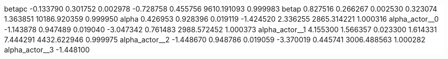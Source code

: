   <tbody>
    <tr>
      <th>betapc</th>
      <td>-0.133790</td>
      <td>0.301752</td>
      <td>0.002978</td>
      <td>-0.728758</td>
      <td>0.455756</td>
      <td>9610.191093</td>
      <td>0.999983</td>
    </tr>
    <tr>
      <th>betap</th>
      <td>0.827516</td>
      <td>0.266267</td>
      <td>0.002530</td>
      <td>0.323074</td>
      <td>1.363851</td>
      <td>10186.920359</td>
      <td>0.999950</td>
    </tr>
    <tr>
      <th>alpha</th>
      <td>0.426953</td>
      <td>0.928396</td>
      <td>0.019119</td>
      <td>-1.424520</td>
      <td>2.336255</td>
      <td>2865.314221</td>
      <td>1.000316</td>
    </tr>
    <tr>
      <th>alpha_actor__0</th>
      <td>-1.143878</td>
      <td>0.947489</td>
      <td>0.019040</td>
      <td>-3.047342</td>
      <td>0.761483</td>
      <td>2988.572452</td>
      <td>1.000373</td>
    </tr>
    <tr>
      <th>alpha_actor__1</th>
      <td>4.155300</td>
      <td>1.566357</td>
      <td>0.023300</td>
      <td>1.614331</td>
      <td>7.444291</td>
      <td>4432.622946</td>
      <td>0.999975</td>
    </tr>
    <tr>
      <th>alpha_actor__2</th>
      <td>-1.448670</td>
      <td>0.948786</td>
      <td>0.019059</td>
      <td>-3.370019</td>
      <td>0.445741</td>
      <td>3006.488563</td>
      <td>1.000282</td>
    </tr>
    <tr>
      <th>alpha_actor__3</th>
      <td>-1.448100</td>